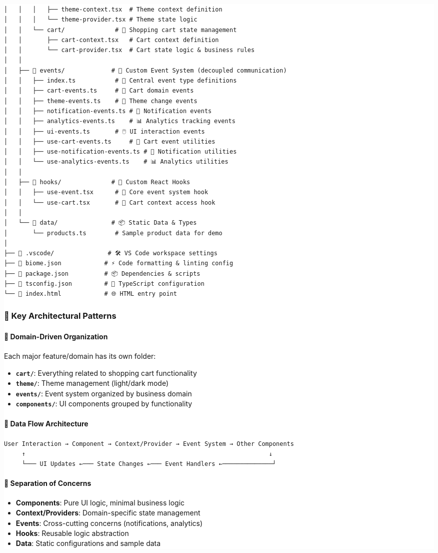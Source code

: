 ```
│   │   │   ├── theme-context.tsx  # Theme context definition
│   │   │   └── theme-provider.tsx # Theme state logic
│   │   └── cart/              # 🛒 Shopping cart state management  
│   │       ├── cart-context.tsx   # Cart context definition
│   │       └── cart-provider.tsx  # Cart state logic & business rules
│   │
│   ├── 📂 events/             # 📡 Custom Event System (decoupled communication)
│   │   ├── index.ts           # 🎯 Central event type definitions
│   │   ├── cart-events.ts     # 🛒 Cart domain events
│   │   ├── theme-events.ts    # 🎨 Theme change events
│   │   ├── notification-events.ts # 📢 Notification events
│   │   ├── analytics-events.ts    # 📊 Analytics tracking events
│   │   ├── ui-events.ts       # 🖱️ UI interaction events
│   │   ├── use-cart-events.ts     # 🛒 Cart event utilities
│   │   ├── use-notification-events.ts # 📢 Notification utilities
│   │   └── use-analytics-events.ts    # 📊 Analytics utilities
│   │
│   ├── 📂 hooks/              # 🎣 Custom React Hooks
│   │   ├── use-event.tsx      # 🎯 Core event system hook
│   │   └── use-cart.tsx       # 🛒 Cart context access hook
│   │
│   └── 📂 data/               # 📦 Static Data & Types
│       └── products.ts        # Sample product data for demo
│
├── 📁 .vscode/               # 🛠️ VS Code workspace settings
├── 📄 biome.json            # ⚡ Code formatting & linting config
├── 📄 package.json          # 📦 Dependencies & scripts
├── 📄 tsconfig.json         # 🔧 TypeScript configuration
└── 📄 index.html            # 🌐 HTML entry point
```

### 🎯 Key Architectural Patterns

#### **📂 Domain-Driven Organization**
Each major feature/domain has its own folder:
- **`cart/`**: Everything related to shopping cart functionality
- **`theme/`**: Theme management (light/dark mode)  
- **`events/`**: Event system organized by business domain
- **`components/`**: UI components grouped by functionality

#### **🔄 Data Flow Architecture** 
```
User Interaction → Component → Context/Provider → Event System → Other Components
     ↑                                                                    ↓
     └─── UI Updates ←─── State Changes ←─── Event Handlers ←──────────────┘
```

#### **🎯 Separation of Concerns**
- **Components**: Pure UI logic, minimal business logic
- **Context/Providers**: Domain-specific state management  
- **Events**: Cross-cutting concerns (notifications, analytics)
- **Hooks**: Reusable logic abstraction
- **Data**: Static configurations and sample data

